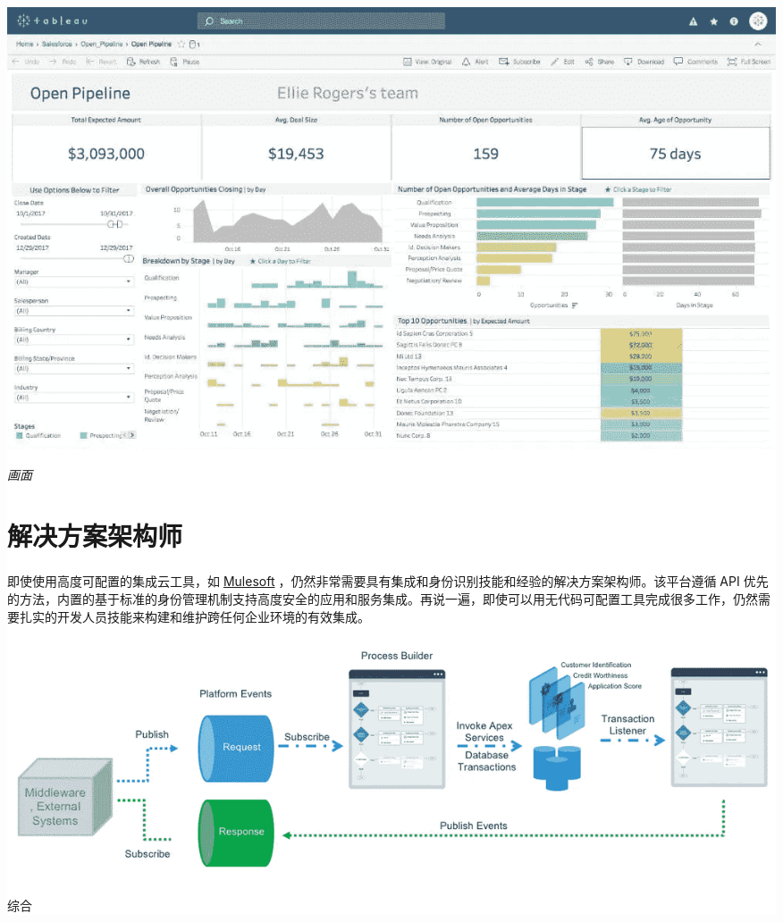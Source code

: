 ![](img/d2c4f67edb4366ae5f81096806c90af6.png)

*画面*

# 解决方案架构师

即使使用高度可配置的集成云工具，如 [Mulesoft](https://www.mulesoft.com/) ，仍然非常需要具有集成和身份识别技能和经验的解决方案架构师。该平台遵循 API 优先的方法，内置的基于标准的身份管理机制支持高度安全的应用和服务集成。再说一遍，即使可以用无代码可配置工具完成很多工作，仍然需要扎实的开发人员技能来构建和维护跨任何企业环境的有效集成。

![](img/a3267c8edf130fb6a0bd81ef45649989.png)

综合
